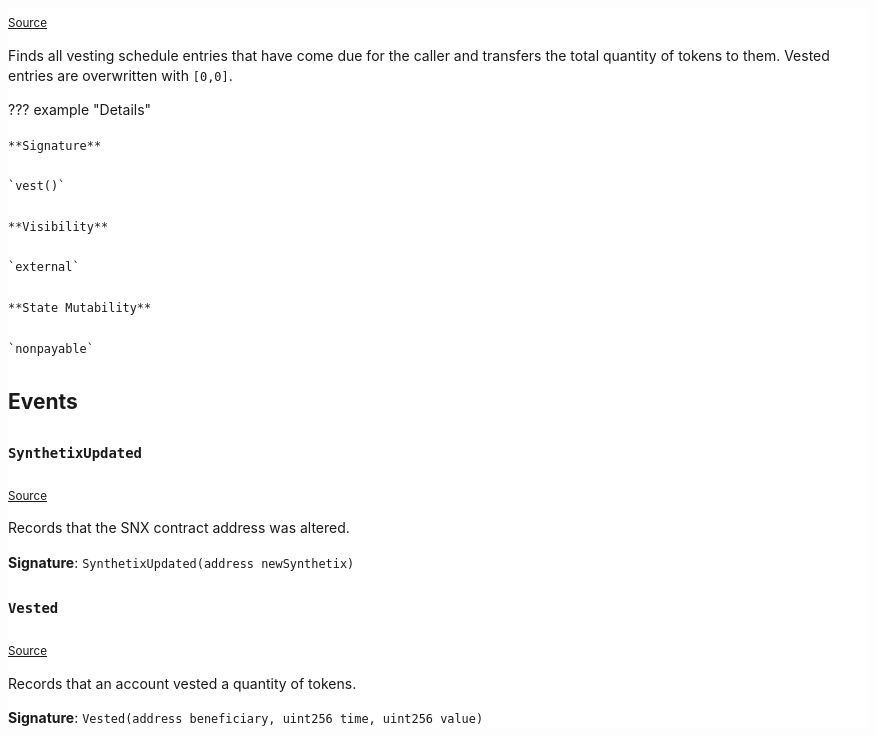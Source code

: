 <sub>[Source](https://github.com/Synthetixio/synthetix/tree/v2.35.2-beta/contracts/SynthetixEscrow.sol#L207)</sub>

Finds all vesting schedule entries that have come due for the caller and transfers the total quantity of tokens to them. Vested entries are overwritten with `[0,0]`.

??? example "Details"

    **Signature**

    `vest()`

    **Visibility**

    `external`

    **State Mutability**

    `nonpayable`

## Events

### `SynthetixUpdated`

<sub>[Source](https://github.com/Synthetixio/synthetix/tree/v2.35.2-beta/contracts/SynthetixEscrow.sol#L233)</sub>

Records that the SNX contract address was altered.

**Signature**: `SynthetixUpdated(address newSynthetix)`

### `Vested`

<sub>[Source](https://github.com/Synthetixio/synthetix/tree/v2.35.2-beta/contracts/SynthetixEscrow.sol#L235)</sub>

Records that an account vested a quantity of tokens.

**Signature**: `Vested(address beneficiary, uint256 time, uint256 value)`
